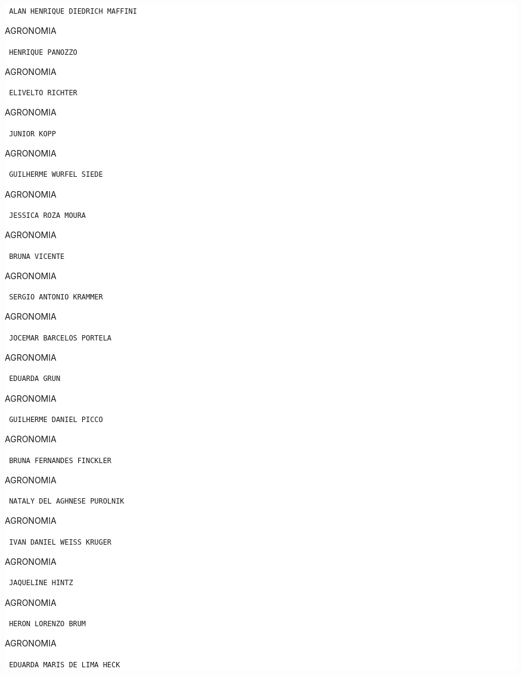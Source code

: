      ALAN HENRIQUE DIEDRICH MAFFINI

   AGRONOMIA

     HENRIQUE PANOZZO

   AGRONOMIA

     ELIVELTO RICHTER

   AGRONOMIA

     JUNIOR KOPP

   AGRONOMIA

     GUILHERME WURFEL SIEDE

   AGRONOMIA

     JESSICA ROZA MOURA

   AGRONOMIA

     BRUNA VICENTE

   AGRONOMIA

     SERGIO ANTONIO KRAMMER

   AGRONOMIA

     JOCEMAR BARCELOS PORTELA

   AGRONOMIA

     EDUARDA GRUN

   AGRONOMIA

     GUILHERME DANIEL PICCO

   AGRONOMIA

     BRUNA FERNANDES FINCKLER

   AGRONOMIA

     NATALY DEL AGHNESE PUROLNIK

   AGRONOMIA

     IVAN DANIEL WEISS KRUGER

   AGRONOMIA

     JAQUELINE HINTZ

   AGRONOMIA

     HERON LORENZO BRUM

   AGRONOMIA

     EDUARDA MARIS DE LIMA HECK
